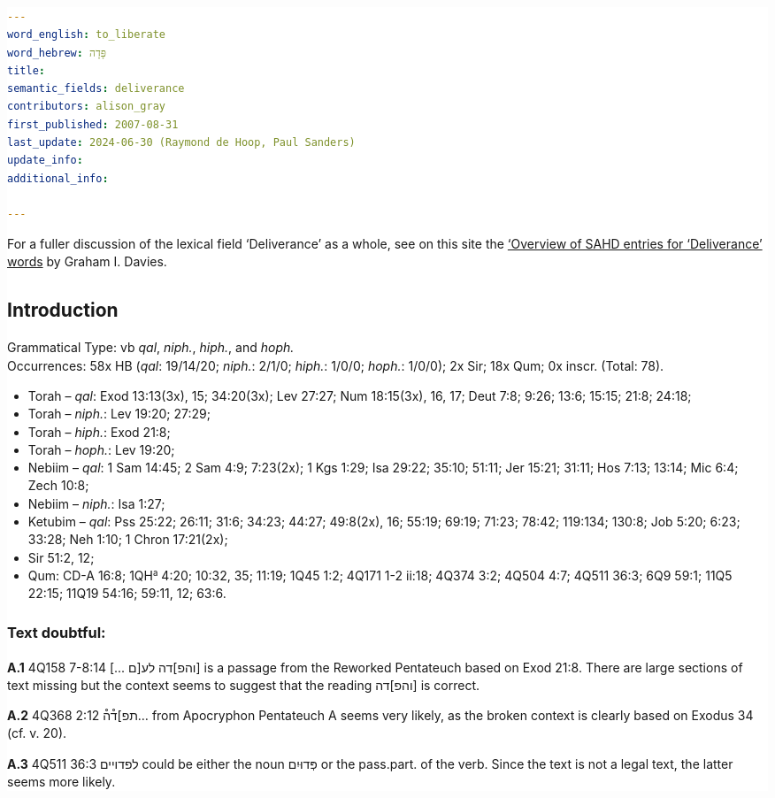 ```yaml
---
word_english: to_liberate   
word_hebrew: פָּדָה    
title:   
semantic_fields: deliverance   
contributors: alison_gray        
first_published: 2007-08-31   
last_update: 2024-06-30 (Raymond de Hoop, Paul Sanders)   
update_info:  
additional_info:   

--- 
```


For a fuller discussion of the lexical field ‘Deliverance’ as a whole, see on this site the 
<a href="/sahd/miscellaneous/overview_deliverance/">‘Overview
of SAHD entries for ‘Deliverance’ words</a> by Graham I. Davies.


## Introduction

Grammatical Type: vb <i><i>qal</i></i>, <i>niph.</i>, <i>hiph.</i>, and <i>hoph.</i>   
Occurrences: 58x HB (<i>qal</i>: 19/14/20; <i>niph.</i>: 2/1/0; <i>hiph.</i>: 1/0/0; <i>hoph.</i>:
1/0/0); 2x Sir; 18x Qum; 0x inscr. (Total: 78).

*  Torah – <i>qal</i>: Exod 13:13(3x), 15; 34:20(3x); Lev 27:27; Num 18:15(3x), 16, 17; Deut 7:8; 9:26; 13:6; 15:15; 21:8; 24:18;
* Torah – <i>niph.</i>: Lev 19:20; 27:29;
* Torah – <i>hiph.</i>: Exod 21:8;
* Torah – <i>hoph.</i>: Lev 19:20;
* Nebiim – <i>qal</i>: 1 Sam 14:45; 2 Sam 4:9; 7:23(2x); 1 Kgs 1:29; Isa 29:22; 35:10; 51:11; Jer 15:21; 31:11; Hos 7:13; 13:14; Mic 6:4; Zech 10:8;
* Nebiim – <i>niph.</i>: Isa 1:27;
* Ketubim – <i>qal</i>: Pss 25:22; 26:11; 31:6; 34:23; 44:27; 49:8(2x), 16; 55:19; 69:19; 71:23; 78:42; 119:134; 130:8; Job 5:20; 6:23; 33:28; Neh 1:10; 1 Chron 17:21(2x);
* Sir 51:2, 12;
* Qum: CD-A 16:8; 1QH<small><sup>a</sup></small> 4:20; 10:32, 35; 11:19; 1Q45 1:2; 4Q171 1-2 ii:18; 4Q374 3:2; 4Q504 4:7; 4Q511 36:3; 6Q9 59:1; 11Q5 22:15; 11Q19 54:16; 59:11, 12; 63:6.

### Text doubtful:

<b>A.1</b>  4Q158 7-8:14 [... <span dir="rtl">ם</span>]<span dir="rtl">דה לע</span>[<span dir="rtl">והפ</span>] is a passage from the Reworked Pentateuch based on Exod 21:8. There are large sections of text missing but the context seems to suggest that the reading <span dir="rtl">[והפ]דה</span> is correct.

<b>A.2</b> 4Q368 2:12 <span dir="rtl">ד֯ה֯</span>[<span dir="rtl">תפ</span>… from Apocryphon Pentateuch A seems very likely, as the broken context is clearly based on Exodus 34 (cf. v. 20).

<span id="TDA3"><b>A.3</b></span>  4Q511 36:3 <span dir="rtl">לפדויים</span> could be either the noun <span dir="rtl">פְּדוּיִם</span> or the pass.part. of the verb. Since the text is not a legal text, the latter seems more likely.


[^1]: The three versions Aquila (αʹ), Symmachus (σʹ), and Theodotion (θʹ) are given according to the most recent authorities (even where there may be suspicion about the attribution) as published in Field<small><sup>1</sup></small> and Field<small><sup>2</sup></small>.
[^2]: Tg<small><sup>Frg</sup></small> is only extant in Lev 27:27, 29, for the equivalents of the verb <span dir="rtl">פדה</span> in ms Vatican Ebr. 440, Folios 198-227.